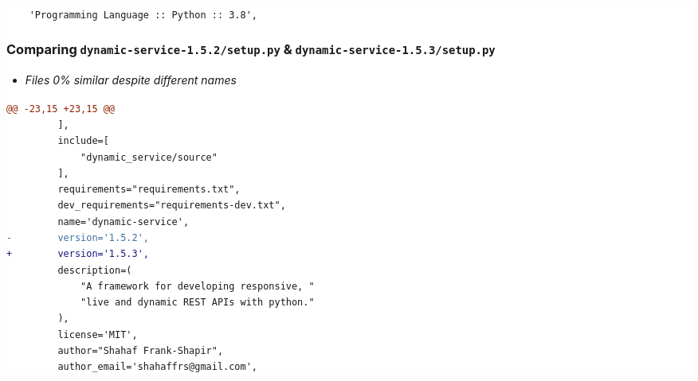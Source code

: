 ```diff
 	'Programming Language :: Python :: 3.8',
```

### Comparing `dynamic-service-1.5.2/setup.py` & `dynamic-service-1.5.3/setup.py`

 * *Files 0% similar despite different names*

```diff
@@ -23,15 +23,15 @@
         ],
         include=[
             "dynamic_service/source"
         ],
         requirements="requirements.txt",
         dev_requirements="requirements-dev.txt",
         name='dynamic-service',
-        version='1.5.2',
+        version='1.5.3',
         description=(
             "A framework for developing responsive, "
             "live and dynamic REST APIs with python."
         ),
         license='MIT',
         author="Shahaf Frank-Shapir",
         author_email='shahaffrs@gmail.com',
```


